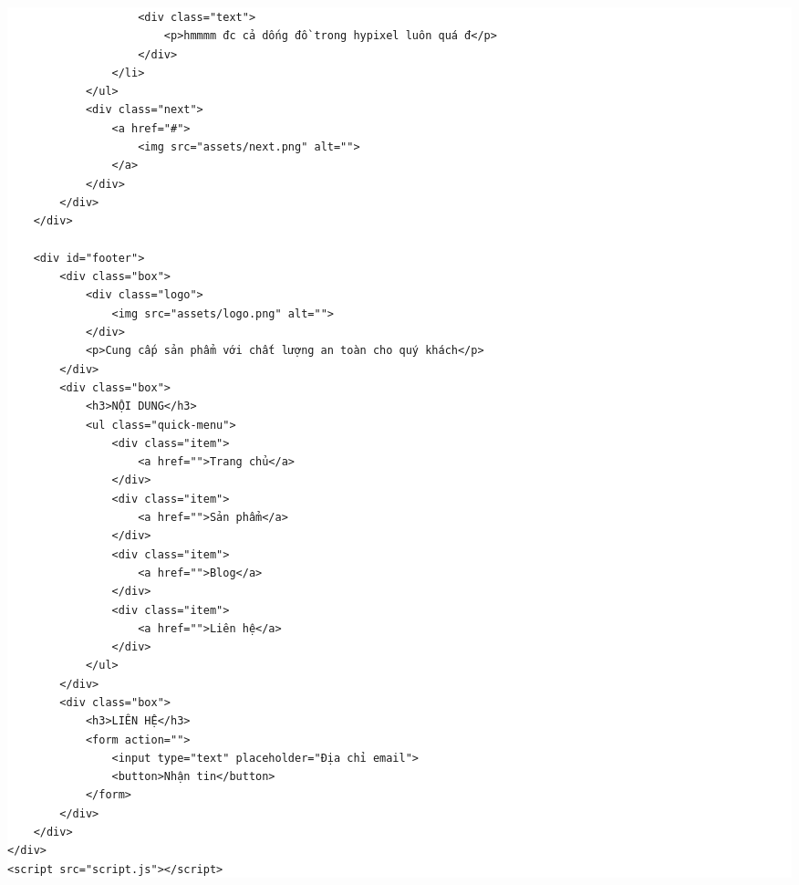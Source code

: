                         <div class="text">
                            <p>hmmmm đc cả dống đồ trong hypixel luôn quá đ</p>
                        </div>
                    </li>
                </ul>
                <div class="next">
                    <a href="#">
                        <img src="assets/next.png" alt="">
                    </a>
                </div>
            </div>
        </div>

        <div id="footer">
            <div class="box">
                <div class="logo">
                    <img src="assets/logo.png" alt="">
                </div>
                <p>Cung cấp sản phẩm với chất lượng an toàn cho quý khách</p>
            </div>
            <div class="box">
                <h3>NỘI DUNG</h3>
                <ul class="quick-menu">
                    <div class="item">
                        <a href="">Trang chủ</a>
                    </div>
                    <div class="item">
                        <a href="">Sản phẩm</a>
                    </div>
                    <div class="item">
                        <a href="">Blog</a>
                    </div>
                    <div class="item">
                        <a href="">Liên hệ</a>
                    </div>
                </ul>
            </div>
            <div class="box">
                <h3>LIÊN HỆ</h3>
                <form action="">
                    <input type="text" placeholder="Địa chỉ email">
                    <button>Nhận tin</button>
                </form>
            </div>
        </div>
    </div>
    <script src="script.js"></script>
</body>

</html>
